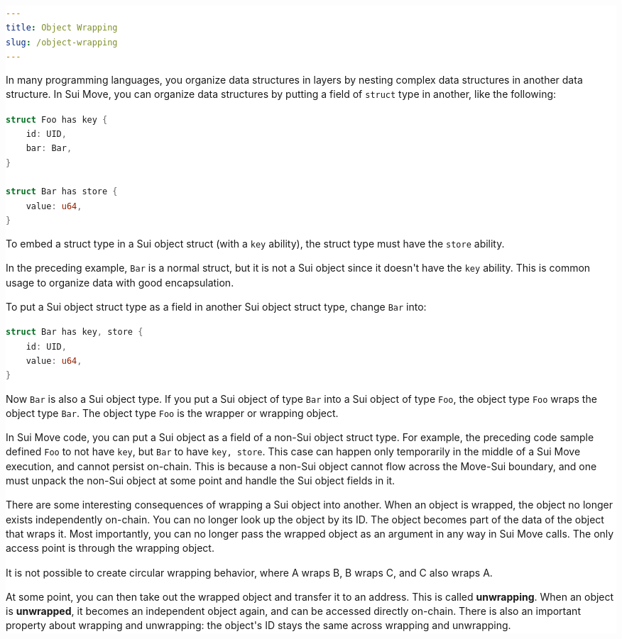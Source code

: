 ```yaml
---
title: Object Wrapping
slug: /object-wrapping
---
```


In many programming languages, you organize data structures in layers by nesting complex data structures in another data structure. In Sui Move, you can organize data structures by putting a field of `struct` type in another, like the following:

```rust
struct Foo has key {
    id: UID,
    bar: Bar,
}

struct Bar has store {
    value: u64,
}
```

To embed a struct type in a Sui object struct (with a `key` ability), the struct type must have the `store` ability.

In the preceding example, `Bar` is a normal struct, but it is not a Sui object since it doesn't have the `key` ability. This is common usage to organize data with good encapsulation.

To put a Sui object struct type as a field in another Sui object struct type, change `Bar` into:

```rust
struct Bar has key, store {
    id: UID,
    value: u64,
}
```

Now `Bar` is also a Sui object type. If you put a Sui object of type `Bar` into a Sui object of type `Foo`, the object type `Foo` wraps the object type `Bar`. The object type `Foo` is the wrapper or wrapping object.

In Sui Move code, you can put a Sui object as a field of a non-Sui object struct type. For example, the preceding code sample defined `Foo` to not have `key`, but `Bar` to have `key, store`. This case can happen only temporarily in the middle of a Sui Move execution, and cannot persist on-chain. This is because a non-Sui object cannot flow across the Move-Sui boundary, and one must unpack the non-Sui object at some point and handle the Sui object fields in it.

There are some interesting consequences of wrapping a Sui object into another. When an object is wrapped, the object no longer exists independently on-chain. You can no longer look up the object by its ID. The object becomes part of the data of the object that wraps it. Most importantly, you can no longer pass the wrapped object as an argument in any way in Sui Move calls. The only access point is through the wrapping object.

It is not possible to create circular wrapping behavior, where A wraps B, B wraps C, and C also wraps A.

At some point, you can then take out the wrapped object and transfer it to an address. This is called **unwrapping**. When an object is **unwrapped**, it becomes an independent object again, and can be accessed directly on-chain. There is also an important property about wrapping and unwrapping: the object's ID stays the same across wrapping and unwrapping.
